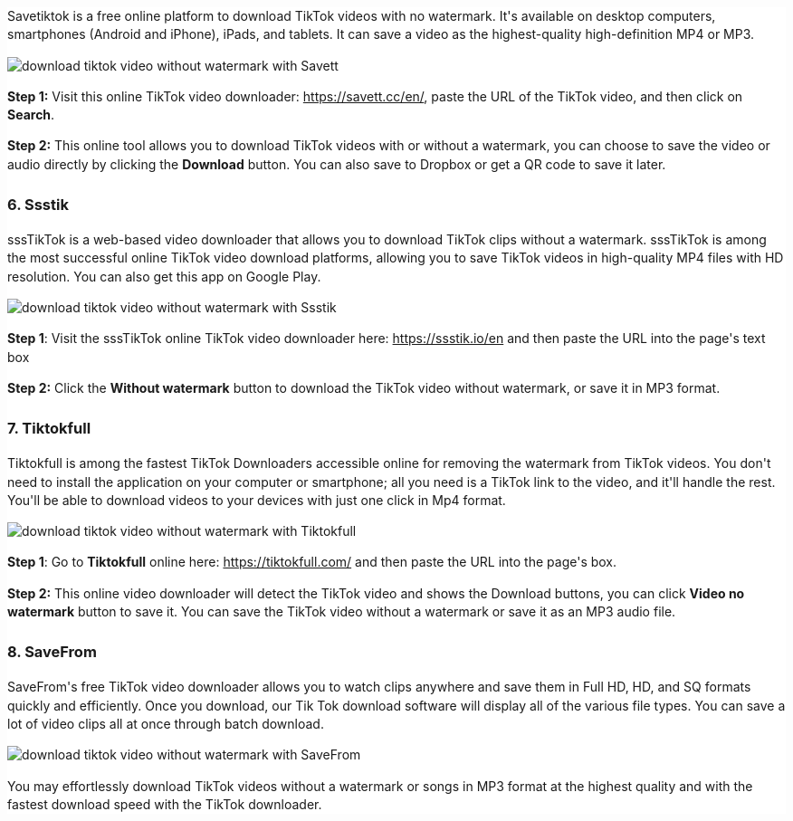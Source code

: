 Savetiktok is a free online platform to download TikTok videos with no watermark. It's available on desktop computers, smartphones (Android and iPhone), iPads, and tablets. It can save a video as the highest-quality high-definition MP4 or MP3.

![download tiktok video without watermark with Savett](https://images.wondershare.com/filmora/article-images/download-tiktok-video-with-savett-online.jpg)

**Step 1:** Visit this online TikTok video downloader: <https://savett.cc/en/>, paste the URL of the TikTok video, and then click on **Search**.

**Step 2:** This online tool allows you to download TikTok videos with or without a watermark, you can choose to save the video or audio directly by clicking the **Download** button. You can also save to Dropbox or get a QR code to save it later.

### 6. Ssstik

sssTikTok is a web-based video downloader that allows you to download TikTok clips without a watermark. sssTikTok is among the most successful online TikTok video download platforms, allowing you to save TikTok videos in high-quality MP4 files with HD resolution. You can also get this app on Google Play.

![download tiktok video without watermark with Ssstik](https://images.wondershare.com/filmora/article-images/ssstik-download-tiktok-video-online.jpg)

**Step 1**: Visit the sssTikTok online TikTok video downloader here: <https://ssstik.io/en> and then paste the URL into the page's text box

**Step 2:** Click the **Without watermark** button to download the TikTok video without watermark, or save it in MP3 format.

### 7. Tiktokfull

Tiktokfull is among the fastest TikTok Downloaders accessible online for removing the watermark from TikTok videos. You don't need to install the application on your computer or smartphone; all you need is a TikTok link to the video, and it'll handle the rest. You'll be able to download videos to your devices with just one click in Mp4 format.

![download tiktok video without watermark with Tiktokfull](https://images.wondershare.com/filmora/article-images/tiktokfull-online-tiktok-video-no-watermark.jpg)

**Step 1**: Go to **Tiktokfull** online here: <https://tiktokfull.com/> and then paste the URL into the page's box.

**Step 2:** This online video downloader will detect the TikTok video and shows the Download buttons, you can click **Video no watermark** button to save it. You can save the TikTok video without a watermark or save it as an MP3 audio file.

### 8. SaveFrom

SaveFrom's free TikTok video downloader allows you to watch clips anywhere and save them in Full HD, HD, and SQ formats quickly and efficiently. Once you download, our Tik Tok download software will display all of the various file types. You can save a lot of video clips all at once through batch download.

![download tiktok video without watermark with SaveFrom](https://images.wondershare.com/filmora/article-images/savefrom-online-tiktok-video-downloader-no-watermark.jpg)

You may effortlessly download TikTok videos without a watermark or songs in MP3 format at the highest quality and with the fastest download speed with the TikTok downloader.
